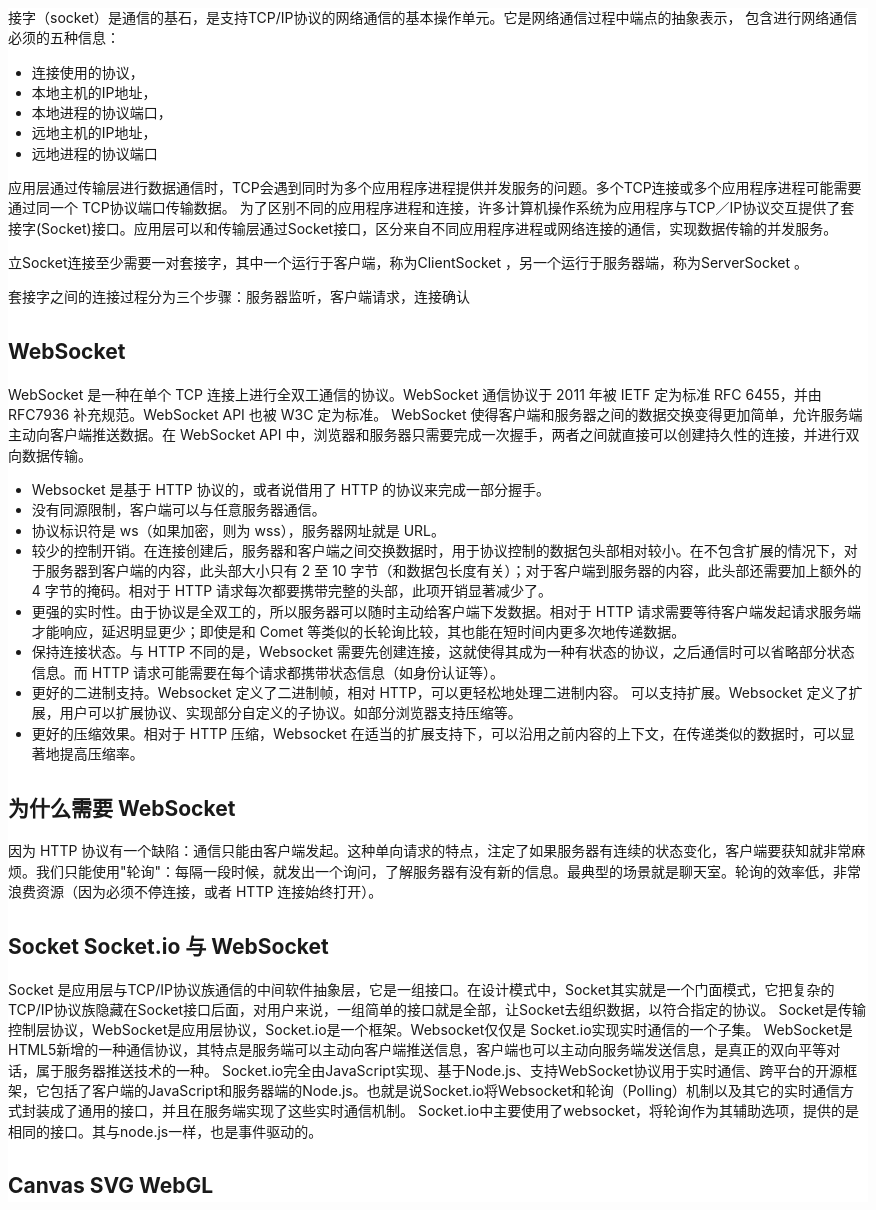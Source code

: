 接字（socket）是通信的基石，是支持TCP/IP协议的网络通信的基本操作单元。它是网络通信过程中端点的抽象表示，
包含进行网络通信必须的五种信息：

- 连接使用的协议，
- 本地主机的IP地址，
- 本地进程的协议端口，
- 远地主机的IP地址，
- 远地进程的协议端口


应用层通过传输层进行数据通信时，TCP会遇到同时为多个应用程序进程提供并发服务的问题。多个TCP连接或多个应用程序进程可能需要通过同一个 TCP协议端口传输数据。
为了区别不同的应用程序进程和连接，许多计算机操作系统为应用程序与TCP／IP协议交互提供了套接字(Socket)接口。应用层可以和传输层通过Socket接口，区分来自不同应用程序进程或网络连接的通信，实现数据传输的并发服务。

立Socket连接至少需要一对套接字，其中一个运行于客户端，称为ClientSocket ，另一个运行于服务器端，称为ServerSocket 。

套接字之间的连接过程分为三个步骤：服务器监听，客户端请求，连接确认

## WebSocket

WebSocket 是一种在单个 TCP 连接上进行全双工通信的协议。WebSocket 通信协议于 2011 年被 IETF 定为标准 RFC 6455，并由 RFC7936 补充规范。WebSocket API 也被 W3C 定为标准。
WebSocket 使得客户端和服务器之间的数据交换变得更加简单，允许服务端主动向客户端推送数据。在 WebSocket API 中，浏览器和服务器只需要完成一次握手，两者之间就直接可以创建持久性的连接，并进行双向数据传输。

- Websocket 是基于 HTTP 协议的，或者说借用了 HTTP 的协议来完成一部分握手。
- 没有同源限制，客户端可以与任意服务器通信。
- 协议标识符是 ws（如果加密，则为 wss），服务器网址就是 URL。
- 较少的控制开销。在连接创建后，服务器和客户端之间交换数据时，用于协议控制的数据包头部相对较小。在不包含扩展的情况下，对于服务器到客户端的内容，此头部大小只有 2 至 10 字节（和数据包长度有关）；对于客户端到服务器的内容，此头部还需要加上额外的 4 字节的掩码。相对于 HTTP 请求每次都要携带完整的头部，此项开销显著减少了。
- 更强的实时性。由于协议是全双工的，所以服务器可以随时主动给客户端下发数据。相对于 HTTP 请求需要等待客户端发起请求服务端才能响应，延迟明显更少；即使是和 Comet 等类似的长轮询比较，其也能在短时间内更多次地传递数据。
- 保持连接状态。与 HTTP 不同的是，Websocket 需要先创建连接，这就使得其成为一种有状态的协议，之后通信时可以省略部分状态信息。而 HTTP 请求可能需要在每个请求都携带状态信息（如身份认证等）。
- 更好的二进制支持。Websocket 定义了二进制帧，相对 HTTP，可以更轻松地处理二进制内容。
  可以支持扩展。Websocket 定义了扩展，用户可以扩展协议、实现部分自定义的子协议。如部分浏览器支持压缩等。
- 更好的压缩效果。相对于 HTTP 压缩，Websocket 在适当的扩展支持下，可以沿用之前内容的上下文，在传递类似的数据时，可以显著地提高压缩率。

## 为什么需要 WebSocket

因为 HTTP 协议有一个缺陷：通信只能由客户端发起。这种单向请求的特点，注定了如果服务器有连续的状态变化，客户端要获知就非常麻烦。我们只能使用"轮询"：每隔一段时候，就发出一个询问，了解服务器有没有新的信息。最典型的场景就是聊天室。轮询的效率低，非常浪费资源（因为必须不停连接，或者 HTTP 连接始终打开）。

## Socket Socket.io 与 WebSocket

Socket 是应用层与TCP/IP协议族通信的中间软件抽象层，它是一组接口。在设计模式中，Socket其实就是一个门面模式，它把复杂的TCP/IP协议族隐藏在Socket接口后面，对用户来说，一组简单的接口就是全部，让Socket去组织数据，以符合指定的协议。
Socket是传输控制层协议，WebSocket是应用层协议，Socket.io是一个框架。Websocket仅仅是 Socket.io实现实时通信的一个子集。
WebSocket是HTML5新增的一种通信协议，其特点是服务端可以主动向客户端推送信息，客户端也可以主动向服务端发送信息，是真正的双向平等对话，属于服务器推送技术的一种。
Socket.io完全由JavaScript实现、基于Node.js、支持WebSocket协议用于实时通信、跨平台的开源框架，它包括了客户端的JavaScript和服务器端的Node.js。也就是说Socket.io将Websocket和轮询（Polling）机制以及其它的实时通信方式封装成了通用的接口，并且在服务端实现了这些实时通信机制。
Socket.io中主要使用了websocket，将轮询作为其辅助选项，提供的是相同的接口。其与node.js一样，也是事件驱动的。

## Canvas SVG WebGL
